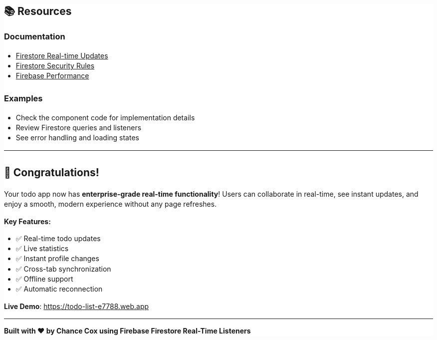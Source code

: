 ## 📚 **Resources**

### **Documentation**
- [Firestore Real-time Updates](https://firebase.google.com/docs/firestore/query-data/listen)
- [Firestore Security Rules](https://firebase.google.com/docs/firestore/security/get-started)
- [Firebase Performance](https://firebase.google.com/docs/perf-mon)

### **Examples**
- Check the component code for implementation details
- Review Firestore queries and listeners
- See error handling and loading states

---

## 🎉 **Congratulations!**

Your todo app now has **enterprise-grade real-time functionality**! Users can collaborate in real-time, see instant updates, and enjoy a smooth, modern experience without any page refreshes.

**Key Features:**
- ✅ Real-time todo updates
- ✅ Live statistics
- ✅ Instant profile changes
- ✅ Cross-tab synchronization
- ✅ Offline support
- ✅ Automatic reconnection

**Live Demo**: https://todo-list-e7788.web.app

---

**Built with ❤️ by Chance Cox using Firebase Firestore Real-Time Listeners**
